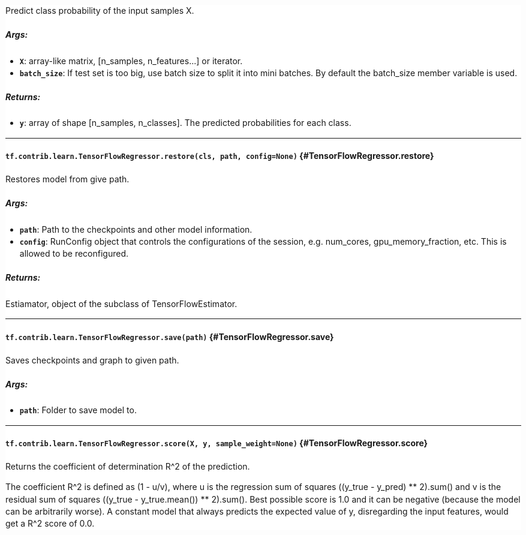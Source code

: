 Predict class probability of the input samples X.

##### Args:


*  <b>`X`</b>: array-like matrix, [n_samples, n_features...] or iterator.
*  <b>`batch_size`</b>: If test set is too big, use batch size to split
    it into mini batches. By default the batch_size member variable is used.

##### Returns:


*  <b>`y`</b>: array of shape [n_samples, n_classes]. The predicted
  probabilities for each class.


- - -

#### `tf.contrib.learn.TensorFlowRegressor.restore(cls, path, config=None)` {#TensorFlowRegressor.restore}

Restores model from give path.

##### Args:


*  <b>`path`</b>: Path to the checkpoints and other model information.
*  <b>`config`</b>: RunConfig object that controls the configurations of the session,
    e.g. num_cores, gpu_memory_fraction, etc. This is allowed to be
      reconfigured.

##### Returns:

  Estiamator, object of the subclass of TensorFlowEstimator.


- - -

#### `tf.contrib.learn.TensorFlowRegressor.save(path)` {#TensorFlowRegressor.save}

Saves checkpoints and graph to given path.

##### Args:


*  <b>`path`</b>: Folder to save model to.


- - -

#### `tf.contrib.learn.TensorFlowRegressor.score(X, y, sample_weight=None)` {#TensorFlowRegressor.score}

Returns the coefficient of determination R^2 of the prediction.

The coefficient R^2 is defined as (1 - u/v), where u is the regression
sum of squares ((y_true - y_pred) ** 2).sum() and v is the residual
sum of squares ((y_true - y_true.mean()) ** 2).sum().
Best possible score is 1.0 and it can be negative (because the
model can be arbitrarily worse). A constant model that always
predicts the expected value of y, disregarding the input features,
would get a R^2 score of 0.0.
